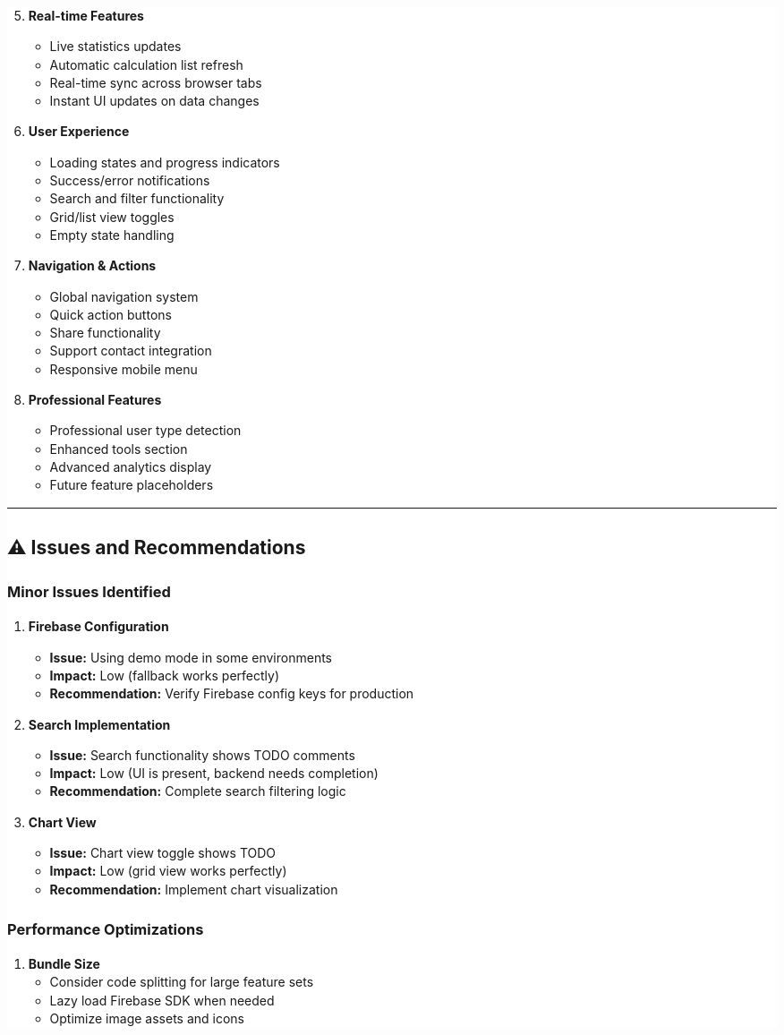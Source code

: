 5. **Real-time Features**
   - Live statistics updates
   - Automatic calculation list refresh
   - Real-time sync across browser tabs
   - Instant UI updates on data changes

6. **User Experience**
   - Loading states and progress indicators
   - Success/error notifications
   - Search and filter functionality
   - Grid/list view toggles
   - Empty state handling

7. **Navigation & Actions**
   - Global navigation system
   - Quick action buttons
   - Share functionality
   - Support contact integration
   - Responsive mobile menu

8. **Professional Features**
   - Professional user type detection
   - Enhanced tools section
   - Advanced analytics display
   - Future feature placeholders

---

## ⚠️ Issues and Recommendations

### Minor Issues Identified

1. **Firebase Configuration**
   - **Issue:** Using demo mode in some environments
   - **Impact:** Low (fallback works perfectly)
   - **Recommendation:** Verify Firebase config keys for production

2. **Search Implementation**
   - **Issue:** Search functionality shows TODO comments
   - **Impact:** Low (UI is present, backend needs completion)
   - **Recommendation:** Complete search filtering logic

3. **Chart View**
   - **Issue:** Chart view toggle shows TODO
   - **Impact:** Low (grid view works perfectly)
   - **Recommendation:** Implement chart visualization

### Performance Optimizations

1. **Bundle Size**
   - Consider code splitting for large feature sets
   - Lazy load Firebase SDK when needed
   - Optimize image assets and icons

